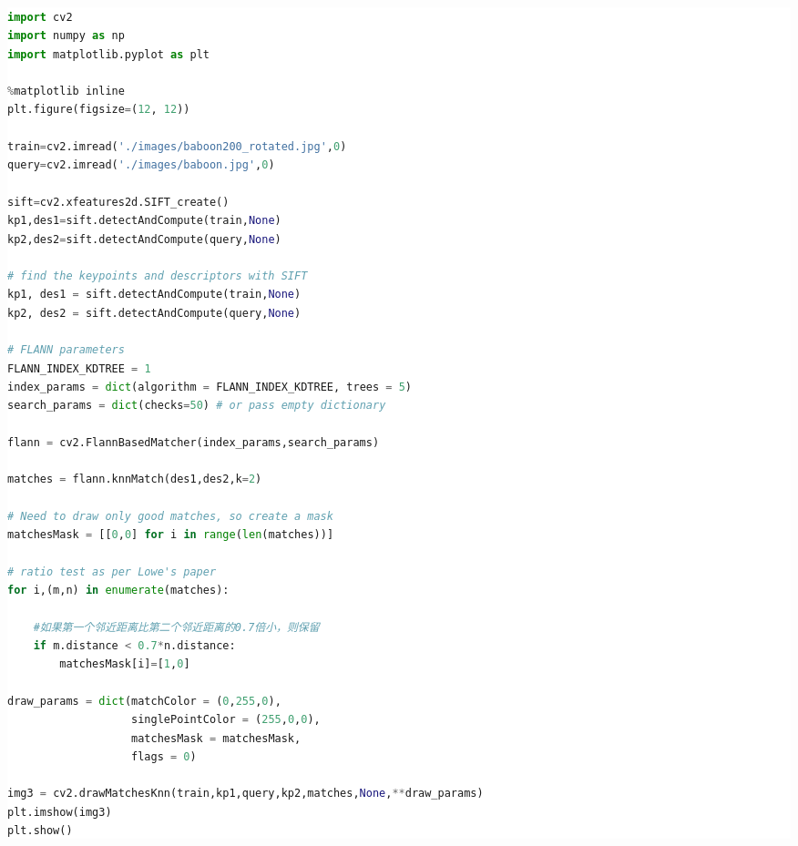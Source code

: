 
``` python
import cv2
import numpy as np
import matplotlib.pyplot as plt

%matplotlib inline
plt.figure(figsize=(12, 12))

train=cv2.imread('./images/baboon200_rotated.jpg',0)
query=cv2.imread('./images/baboon.jpg',0)

sift=cv2.xfeatures2d.SIFT_create()
kp1,des1=sift.detectAndCompute(train,None)
kp2,des2=sift.detectAndCompute(query,None)

# find the keypoints and descriptors with SIFT
kp1, des1 = sift.detectAndCompute(train,None)
kp2, des2 = sift.detectAndCompute(query,None)

# FLANN parameters
FLANN_INDEX_KDTREE = 1
index_params = dict(algorithm = FLANN_INDEX_KDTREE, trees = 5)
search_params = dict(checks=50) # or pass empty dictionary

flann = cv2.FlannBasedMatcher(index_params,search_params)

matches = flann.knnMatch(des1,des2,k=2)

# Need to draw only good matches, so create a mask
matchesMask = [[0,0] for i in range(len(matches))]

# ratio test as per Lowe's paper
for i,(m,n) in enumerate(matches):

    #如果第一个邻近距离比第二个邻近距离的0.7倍小，则保留
    if m.distance < 0.7*n.distance:
        matchesMask[i]=[1,0]

draw_params = dict(matchColor = (0,255,0),
                   singlePointColor = (255,0,0),
                   matchesMask = matchesMask,
                   flags = 0)

img3 = cv2.drawMatchesKnn(train,kp1,query,kp2,matches,None,**draw_params)
plt.imshow(img3)
plt.show()

```
